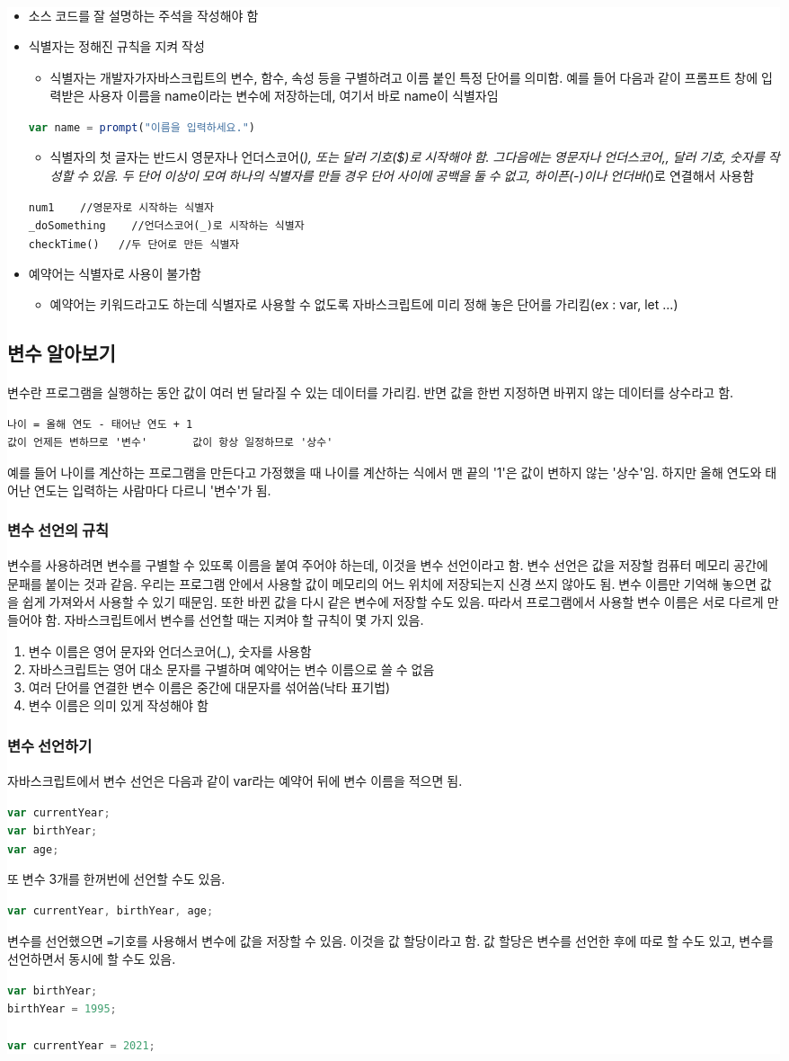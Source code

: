 - 소스 코드를 잘 설명하는 주석을 작성해야 함
- 식별자는 정해진 규칙을 지켜 작성
  - 식별자는 개발자가자바스크립트의 변수, 함수, 속성 등을 구별하려고 이름 붙인 특정 단어를 의미함. 예를 들어 다음과 같이 프롬프트 창에 입력받은 사용자 이름을 name이라는 변수에 저장하는데, 여기서 바로 name이 식별자임
  ```js
  var name = prompt("이름을 입력하세요.")
  ```
  - 식별자의 첫 글자는 반드시 영문자나 언더스코어(_), 또는 달러 기호($)로 시작해야 함. 그다음에는 영문자나 언더스코어,, 달러 기호, 숫자를 작성할 수 있음. 두 단어 이상이 모여 하나의 식별자를 만들 경우 단어 사이에 공백을 둘 수 없고, 하이픈(-)이나 언더바(_)로 연결해서 사용함
  ```
  num1    //영문자로 시작하는 식별자
  _doSomething    //언더스코어(_)로 시작하는 식별자
  checkTime()   //두 단어로 만든 식별자
  ```

- 예약어는 식별자로 사용이 불가함
  - 예약어는 키워드라고도 하는데 식별자로 사용할 수 없도록 자바스크립트에 미리 정해 놓은 단어를 가리킴(ex : var, let ...)

## 변수 알아보기
변수란 프로그램을 실행하는 동안 값이 여러 번 달라질 수 있는 데이터를 가리킴. 반면 값을 한번 지정하면 바뀌지 않는 데이터를 상수라고 함. 

```
나이 = 올해 연도 - 태어난 연도 + 1
값이 언제든 변하므로 '변수'       값이 항상 일정하므로 '상수'
```
예를 들어 나이를 계산하는 프로그램을 만든다고 가정했을 때 나이를 계산하는 식에서 맨 끝의 '1'은 값이 변하지 않는 '상수'임. 하지만 올해 연도와 태어난 연도는 입력하는 사람마다 다르니 '변수'가 됨.

### 변수 선언의 규칙
변수를 사용하려면 변수를 구별할 수 있또록 이름을 붙여 주어야 하는데, 이것을 변수 선언이라고 함. 변수 선언은 값을 저장할 컴퓨터 메모리 공간에 문패를 붙이는 것과 같음. 우리는 프로그램 안에서 사용할 값이 메모리의 어느 위치에 저장되는지 신경 쓰지 않아도 됨. 변수 이름만 기억해 놓으면 값을 쉽게 가져와서 사용할 수 있기 때문임. 또한 바뀐 값을 다시 같은 변수에 저장할 수도 있음. 따라서 프로그램에서 사용할 변수 이름은 서로 다르게 만들어야 함. 자바스크립트에서 변수를 선언할 때는 지켜야 할 규칙이 몇 가지 있음. 

1. 변수 이름은 영어 문자와 언더스코어(_), 숫자를 사용함
2. 자바스크립트는 영어 대소 문자를 구별하며 예약어는 변수 이름으로 쓸 수 없음
3. 여러 단어를 연결한 변수 이름은 중간에 대문자를 섞어씀(낙타 표기법)
4. 변수 이름은 의미 있게 작성해야 함

### 변수 선언하기
자바스크립트에서 변수 선언은 다음과 같이 var라는 예약어 뒤에 변수 이름을 적으면 됨.
```js
var currentYear;
var birthYear;
var age;
```
또 변수 3개를 한꺼번에 선언할 수도 있음. 
```js
var currentYear, birthYear, age;
```
변수를 선언했으면 ```=```기호를 사용해서 변수에 값을 저장할 수 있음. 이것을 값 할당이라고 함. 값 할당은 변수를 선언한 후에 따로 할 수도 있고, 변수를 선언하면서 동시에 할 수도 있음.
```js
var birthYear;
birthYear = 1995;

var currentYear = 2021;
```
